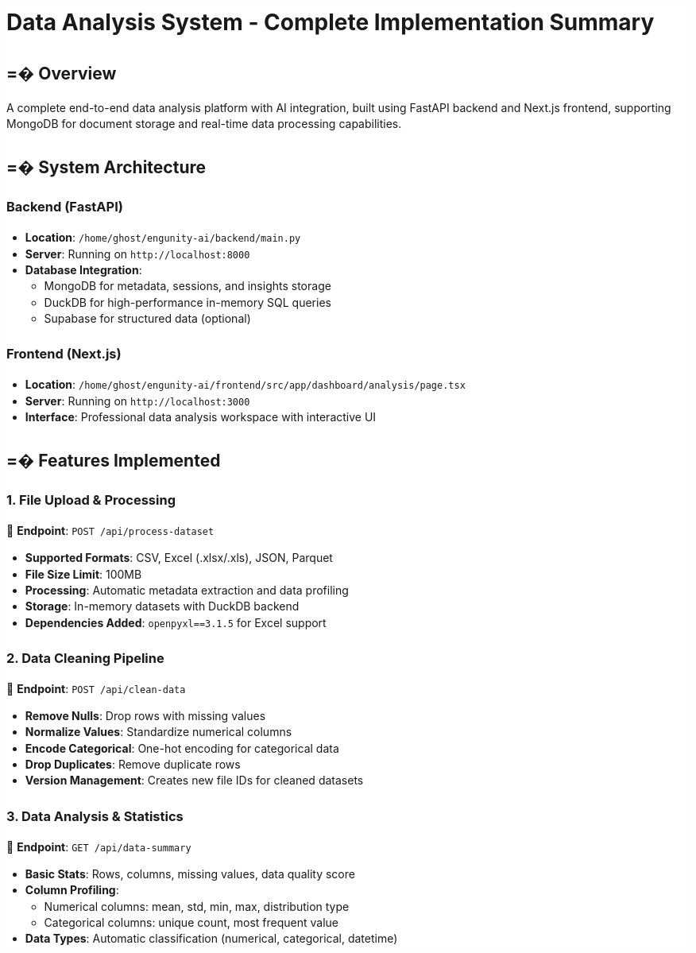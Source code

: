 # Data Analysis System - Complete Implementation Summary

## =� Overview
A complete end-to-end data analysis platform with AI integration, built using FastAPI backend and Next.js frontend, supporting MongoDB for document storage and real-time data processing capabilities.

## =� System Architecture

### Backend (FastAPI)
- **Location**: `/home/ghost/engunity-ai/backend/main.py`
- **Server**: Running on `http://localhost:8000`
- **Database Integration**: 
  - MongoDB for metadata, sessions, and insights storage
  - DuckDB for high-performance in-memory SQL queries
  - Supabase for structured data (optional)

### Frontend (Next.js)
- **Location**: `/home/ghost/engunity-ai/frontend/src/app/dashboard/analysis/page.tsx`
- **Server**: Running on `http://localhost:3000`
- **Interface**: Professional data analysis workspace with interactive UI

## =� Features Implemented

### 1. File Upload & Processing
 **Endpoint**: `POST /api/process-dataset`
- **Supported Formats**: CSV, Excel (.xlsx/.xls), JSON, Parquet
- **File Size Limit**: 100MB
- **Processing**: Automatic metadata extraction and data profiling
- **Storage**: In-memory datasets with DuckDB backend
- **Dependencies Added**: `openpyxl==3.1.5` for Excel support

### 2. Data Cleaning Pipeline
 **Endpoint**: `POST /api/clean-data`
- **Remove Nulls**: Drop rows with missing values
- **Normalize Values**: Standardize numerical columns
- **Encode Categorical**: One-hot encoding for categorical data
- **Drop Duplicates**: Remove duplicate rows
- **Version Management**: Creates new file IDs for cleaned datasets

### 3. Data Analysis & Statistics
 **Endpoint**: `GET /api/data-summary`
- **Basic Stats**: Rows, columns, missing values, data quality score
- **Column Profiling**: 
  - Numerical columns: mean, std, min, max, distribution type
  - Categorical columns: unique count, most frequent value
- **Data Types**: Automatic classification (numerical, categorical, datetime)
